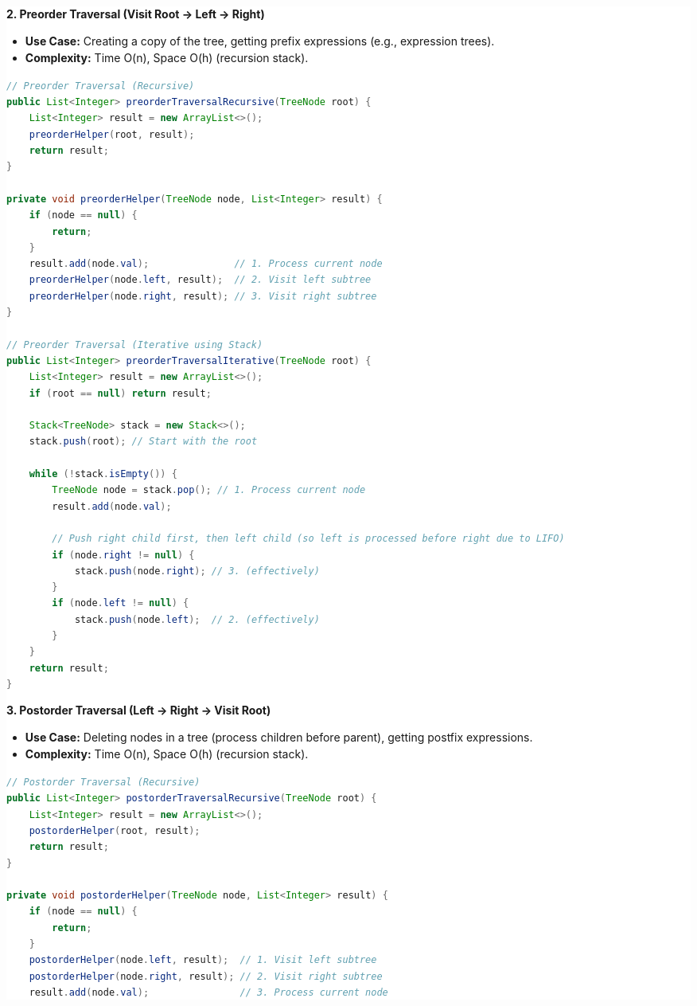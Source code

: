 **2. Preorder Traversal (Visit Root -> Left -> Right)**
*   **Use Case:** Creating a copy of the tree, getting prefix expressions (e.g., expression trees).
*   **Complexity:** Time O(n), Space O(h) (recursion stack).

```java
// Preorder Traversal (Recursive)
public List<Integer> preorderTraversalRecursive(TreeNode root) {
    List<Integer> result = new ArrayList<>();
    preorderHelper(root, result);
    return result;
}

private void preorderHelper(TreeNode node, List<Integer> result) {
    if (node == null) {
        return;
    }
    result.add(node.val);               // 1. Process current node
    preorderHelper(node.left, result);  // 2. Visit left subtree
    preorderHelper(node.right, result); // 3. Visit right subtree
}

// Preorder Traversal (Iterative using Stack)
public List<Integer> preorderTraversalIterative(TreeNode root) {
    List<Integer> result = new ArrayList<>();
    if (root == null) return result;

    Stack<TreeNode> stack = new Stack<>();
    stack.push(root); // Start with the root

    while (!stack.isEmpty()) {
        TreeNode node = stack.pop(); // 1. Process current node
        result.add(node.val);

        // Push right child first, then left child (so left is processed before right due to LIFO)
        if (node.right != null) {
            stack.push(node.right); // 3. (effectively)
        }
        if (node.left != null) {
            stack.push(node.left);  // 2. (effectively)
        }
    }
    return result;
}
```

**3. Postorder Traversal (Left -> Right -> Visit Root)**
*   **Use Case:** Deleting nodes in a tree (process children before parent), getting postfix expressions.
*   **Complexity:** Time O(n), Space O(h) (recursion stack).

```java
// Postorder Traversal (Recursive)
public List<Integer> postorderTraversalRecursive(TreeNode root) {
    List<Integer> result = new ArrayList<>();
    postorderHelper(root, result);
    return result;
}

private void postorderHelper(TreeNode node, List<Integer> result) {
    if (node == null) {
        return;
    }
    postorderHelper(node.left, result);  // 1. Visit left subtree
    postorderHelper(node.right, result); // 2. Visit right subtree
    result.add(node.val);                // 3. Process current node
```